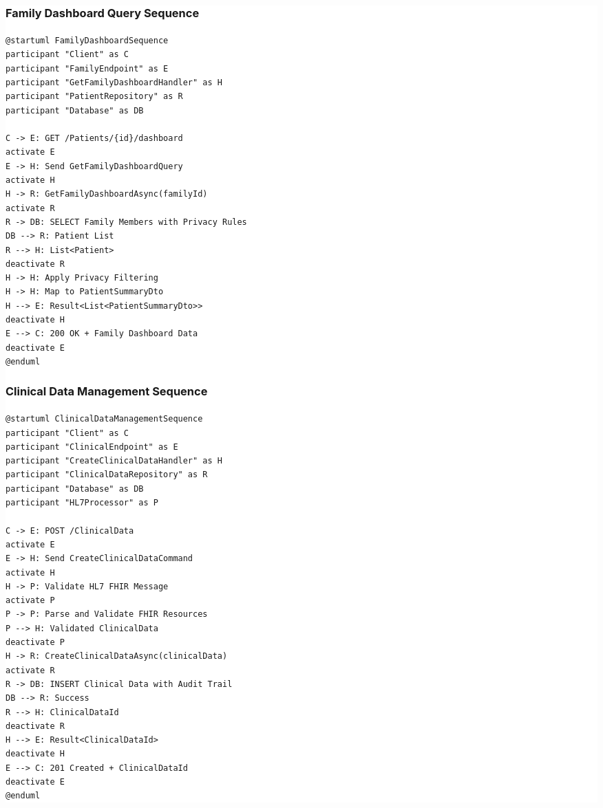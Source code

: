 ### Family Dashboard Query Sequence

```plantuml
@startuml FamilyDashboardSequence
participant "Client" as C
participant "FamilyEndpoint" as E
participant "GetFamilyDashboardHandler" as H
participant "PatientRepository" as R
participant "Database" as DB

C -> E: GET /Patients/{id}/dashboard
activate E
E -> H: Send GetFamilyDashboardQuery
activate H
H -> R: GetFamilyDashboardAsync(familyId)
activate R
R -> DB: SELECT Family Members with Privacy Rules
DB --> R: Patient List
R --> H: List<Patient>
deactivate R
H -> H: Apply Privacy Filtering
H -> H: Map to PatientSummaryDto
H --> E: Result<List<PatientSummaryDto>>
deactivate H
E --> C: 200 OK + Family Dashboard Data
deactivate E
@enduml
```

### Clinical Data Management Sequence

```plantuml
@startuml ClinicalDataManagementSequence
participant "Client" as C
participant "ClinicalEndpoint" as E
participant "CreateClinicalDataHandler" as H
participant "ClinicalDataRepository" as R
participant "Database" as DB
participant "HL7Processor" as P

C -> E: POST /ClinicalData
activate E
E -> H: Send CreateClinicalDataCommand
activate H
H -> P: Validate HL7 FHIR Message
activate P
P -> P: Parse and Validate FHIR Resources
P --> H: Validated ClinicalData
deactivate P
H -> R: CreateClinicalDataAsync(clinicalData)
activate R
R -> DB: INSERT Clinical Data with Audit Trail
DB --> R: Success
R --> H: ClinicalDataId
deactivate R
H --> E: Result<ClinicalDataId>
deactivate H
E --> C: 201 Created + ClinicalDataId
deactivate E
@enduml
```
